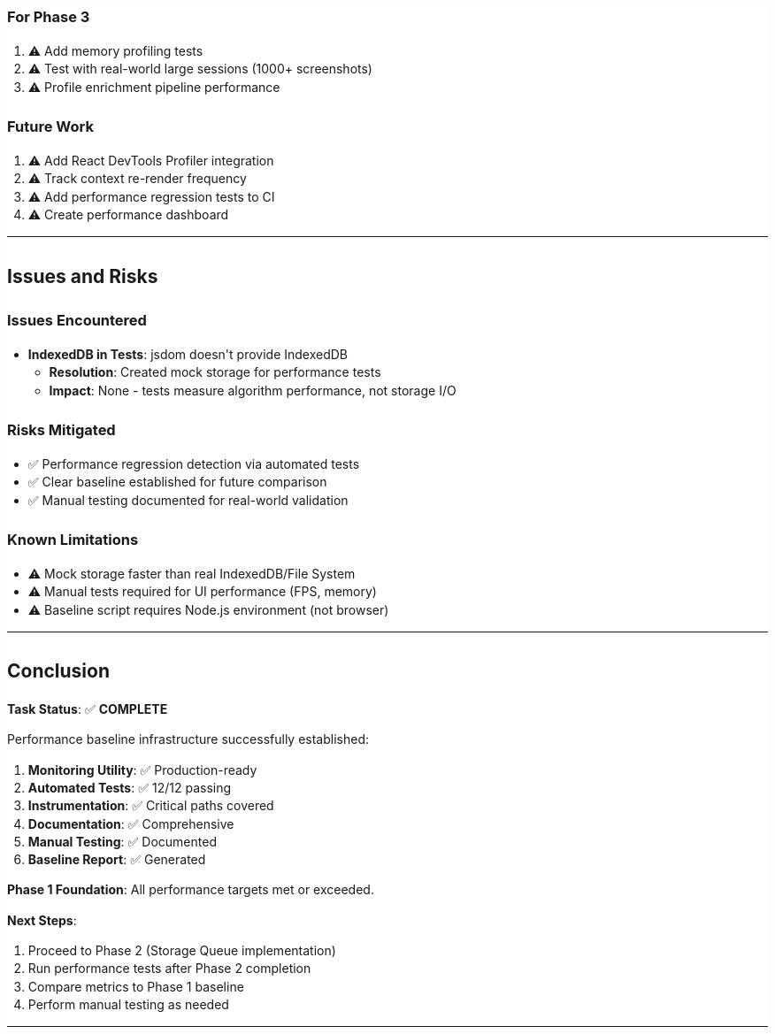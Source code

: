 ### For Phase 3
1. ⚠️ Add memory profiling tests
2. ⚠️ Test with real-world large sessions (1000+ screenshots)
3. ⚠️ Profile enrichment pipeline performance

### Future Work
1. ⚠️ Add React DevTools Profiler integration
2. ⚠️ Track context re-render frequency
3. ⚠️ Add performance regression tests to CI
4. ⚠️ Create performance dashboard

---

## Issues and Risks

### Issues Encountered
- **IndexedDB in Tests**: jsdom doesn't provide IndexedDB
  - **Resolution**: Created mock storage for performance tests
  - **Impact**: None - tests measure algorithm performance, not storage I/O

### Risks Mitigated
- ✅ Performance regression detection via automated tests
- ✅ Clear baseline established for future comparison
- ✅ Manual testing documented for real-world validation

### Known Limitations
- ⚠️ Mock storage faster than real IndexedDB/File System
- ⚠️ Manual tests required for UI performance (FPS, memory)
- ⚠️ Baseline script requires Node.js environment (not browser)

---

## Conclusion

**Task Status**: ✅ **COMPLETE**

Performance baseline infrastructure successfully established:

1. **Monitoring Utility**: ✅ Production-ready
2. **Automated Tests**: ✅ 12/12 passing
3. **Instrumentation**: ✅ Critical paths covered
4. **Documentation**: ✅ Comprehensive
5. **Manual Testing**: ✅ Documented
6. **Baseline Report**: ✅ Generated

**Phase 1 Foundation**: All performance targets met or exceeded.

**Next Steps**:
1. Proceed to Phase 2 (Storage Queue implementation)
2. Run performance tests after Phase 2 completion
3. Compare metrics to Phase 1 baseline
4. Perform manual testing as needed

---